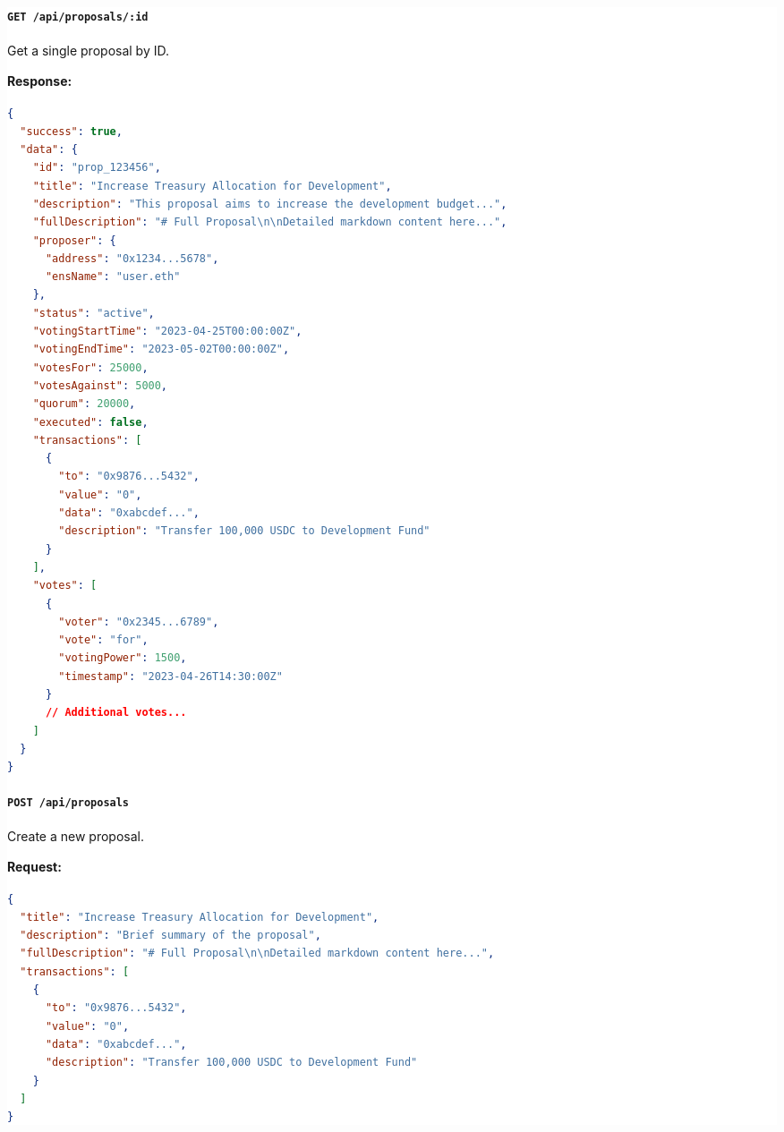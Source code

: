 #### `GET /api/proposals/:id`
Get a single proposal by ID.

**Response:**
```json
{
  "success": true,
  "data": {
    "id": "prop_123456",
    "title": "Increase Treasury Allocation for Development",
    "description": "This proposal aims to increase the development budget...",
    "fullDescription": "# Full Proposal\n\nDetailed markdown content here...",
    "proposer": {
      "address": "0x1234...5678",
      "ensName": "user.eth"
    },
    "status": "active",
    "votingStartTime": "2023-04-25T00:00:00Z",
    "votingEndTime": "2023-05-02T00:00:00Z",
    "votesFor": 25000,
    "votesAgainst": 5000,
    "quorum": 20000,
    "executed": false,
    "transactions": [
      {
        "to": "0x9876...5432",
        "value": "0",
        "data": "0xabcdef...",
        "description": "Transfer 100,000 USDC to Development Fund"
      }
    ],
    "votes": [
      {
        "voter": "0x2345...6789",
        "vote": "for",
        "votingPower": 1500,
        "timestamp": "2023-04-26T14:30:00Z"
      }
      // Additional votes...
    ]
  }
}
```

#### `POST /api/proposals`
Create a new proposal.

**Request:**
```json
{
  "title": "Increase Treasury Allocation for Development",
  "description": "Brief summary of the proposal",
  "fullDescription": "# Full Proposal\n\nDetailed markdown content here...",
  "transactions": [
    {
      "to": "0x9876...5432",
      "value": "0",
      "data": "0xabcdef...",
      "description": "Transfer 100,000 USDC to Development Fund"
    }
  ]
}
```
